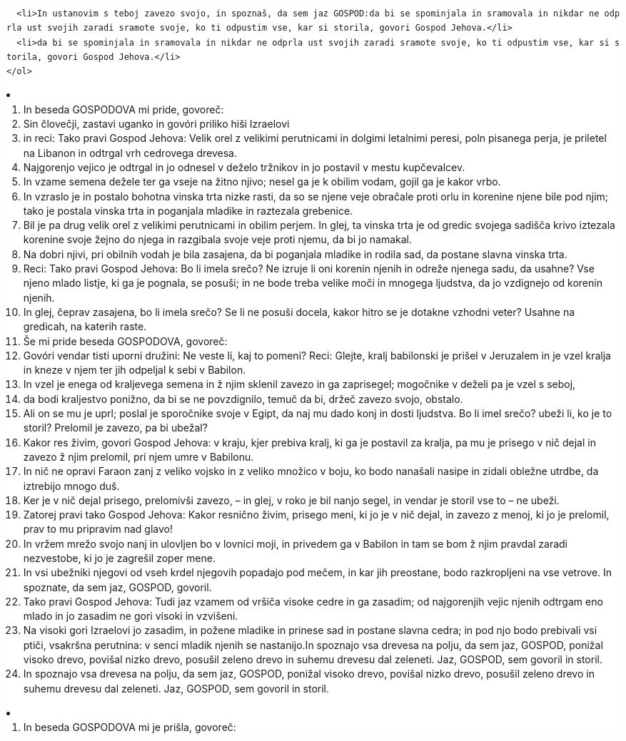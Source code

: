       <li>In ustanovim s teboj zavezo svojo, in spoznaš, da sem jaz GOSPOD:da bi se spominjala in sramovala in nikdar ne odprla ust svojih zaradi sramote svoje, ko ti odpustim vse, kar si storila, govori Gospod Jehova.</li>
      <li>da bi se spominjala in sramovala in nikdar ne odprla ust svojih zaradi sramote svoje, ko ti odpustim vse, kar si storila, govori Gospod Jehova.</li>
    </ol>
  </li>
  <li>
    <ol>
      <li>In beseda GOSPODOVA mi pride, govoreč:</li>
      <li>Sin človečji, zastavi uganko in govóri priliko hiši Izraelovi</li>
      <li>in reci: Tako pravi Gospod Jehova: Velik orel z velikimi perutnicami in dolgimi letalnimi peresi, poln pisanega perja, je priletel na Libanon in odtrgal vrh cedrovega drevesa.</li>
      <li>Najgorenjo vejico je odtrgal in jo odnesel v deželo tržnikov in jo postavil v mestu kupčevalcev.</li>
      <li>In vzame semena dežele ter ga vseje na žitno njivo; nesel ga je k obilim vodam, gojil ga je kakor vrbo.</li>
      <li>In vzraslo je in postalo bohotna vinska trta nizke rasti, da so se njene veje obračale proti orlu in korenine njene bile pod njim; tako je postala vinska trta in poganjala mladike in raztezala grebenice.</li>
      <li>Bil je pa drug velik orel z velikimi perutnicami in obilim perjem. In glej, ta vinska trta je od gredic svojega sadišča krivo iztezala korenine svoje žejno do njega in razgibala svoje veje proti njemu, da bi jo namakal.</li>
      <li>Na dobri njivi, pri obilnih vodah je bila zasajena, da bi poganjala mladike in rodila sad, da postane slavna vinska trta.</li>
      <li>Reci: Tako pravi Gospod Jehova: Bo li imela srečo? Ne izruje li oni korenin njenih in odreže njenega sadu, da usahne? Vse njeno mlado listje, ki ga je pognala, se posuši; in ne bode treba velike moči in mnogega ljudstva, da jo vzdignejo od korenin njenih.</li>
      <li>In glej, čeprav zasajena, bo li imela srečo? Se li ne posuši docela, kakor hitro se je dotakne vzhodni veter? Usahne na gredicah, na katerih raste.</li>
      <li>Še mi pride beseda GOSPODOVA, govoreč:</li>
      <li>Govóri vendar tisti uporni družini: Ne veste li, kaj to pomeni? Reci: Glejte, kralj babilonski je prišel v Jeruzalem in je vzel kralja in kneze v njem ter jih odpeljal k sebi v Babilon.</li>
      <li>In vzel je enega od kraljevega semena in ž njim sklenil zavezo in ga zaprisegel; mogočnike v deželi pa je vzel s seboj,</li>
      <li>da bodi kraljestvo ponižno, da bi se ne povzdignilo, temuč da bi, držeč zavezo svojo, obstalo.</li>
      <li>Ali on se mu je uprl; poslal je sporočnike svoje v Egipt, da naj mu dado konj in dosti ljudstva. Bo li imel srečo? ubeži li, ko je to storil? Prelomil je zavezo, pa bi ubežal?</li>
      <li>Kakor res živim, govori Gospod Jehova: v kraju, kjer prebiva kralj, ki ga je postavil za kralja, pa mu je prisego v nič dejal in zavezo ž njim prelomil, pri njem umre v Babilonu.</li>
      <li>In nič ne opravi Faraon zanj z veliko vojsko in z veliko množico v boju, ko bodo nanašali nasipe in zidali obležne utrdbe, da iztrebijo mnogo duš.</li>
      <li>Ker je v nič dejal prisego, prelomivši zavezo, – in glej, v roko je bil nanjo segel, in vendar je storil vse to – ne ubeži.</li>
      <li>Zatorej pravi tako Gospod Jehova: Kakor resnično živim, prisego meni, ki jo je v nič dejal, in zavezo z menoj, ki jo je prelomil, prav to mu pripravim nad glavo!</li>
      <li>In vržem mrežo svojo nanj in ulovljen bo v lovnici moji, in privedem ga v Babilon in tam se bom ž njim pravdal zaradi nezvestobe, ki jo je zagrešil zoper mene.</li>
      <li>In vsi ubežniki njegovi od vseh krdel njegovih popadajo pod mečem, in kar jih preostane, bodo razkropljeni na vse vetrove. In spoznate, da sem jaz, GOSPOD, govoril.</li>
      <li>Tako pravi Gospod Jehova: Tudi jaz vzamem od vršiča visoke cedre in ga zasadim; od najgorenjih vejic njenih odtrgam eno mlado in jo zasadim ne gori visoki in vzvišeni.</li>
      <li>Na visoki gori Izraelovi jo zasadim, in požene mladike in prinese sad in postane slavna cedra; in pod njo bodo prebivali vsi ptiči, vsakršna perutnina: v senci mladik njenih se nastanijo.In spoznajo vsa drevesa na polju, da sem jaz, GOSPOD, ponižal visoko drevo, povišal nizko drevo, posušil zeleno drevo in suhemu drevesu dal zeleneti. Jaz, GOSPOD, sem govoril in storil.</li>
      <li>In spoznajo vsa drevesa na polju, da sem jaz, GOSPOD, ponižal visoko drevo, povišal nizko drevo, posušil zeleno drevo in suhemu drevesu dal zeleneti. Jaz, GOSPOD, sem govoril in storil.</li>
    </ol>
  </li>
  <li>
    <ol>
      <li>In beseda GOSPODOVA mi je prišla, govoreč:</li>